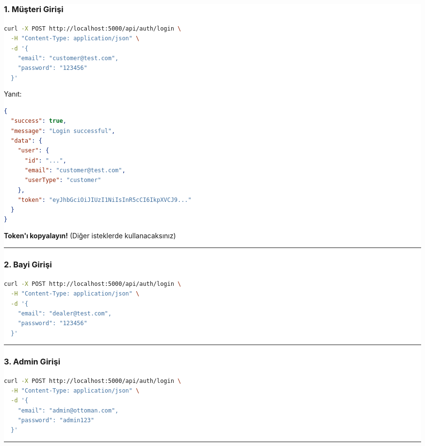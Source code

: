 
### 1. Müşteri Girişi

```bash
curl -X POST http://localhost:5000/api/auth/login \
  -H "Content-Type: application/json" \
  -d '{
    "email": "customer@test.com",
    "password": "123456"
  }'
```

Yanıt:
```json
{
  "success": true,
  "message": "Login successful",
  "data": {
    "user": {
      "id": "...",
      "email": "customer@test.com",
      "userType": "customer"
    },
    "token": "eyJhbGciOiJIUzI1NiIsInR5cCI6IkpXVCJ9..."
  }
}
```

**Token'ı kopyalayın!** (Diğer isteklerde kullanacaksınız)

---

### 2. Bayi Girişi

```bash
curl -X POST http://localhost:5000/api/auth/login \
  -H "Content-Type: application/json" \
  -d '{
    "email": "dealer@test.com",
    "password": "123456"
  }'
```

---

### 3. Admin Girişi

```bash
curl -X POST http://localhost:5000/api/auth/login \
  -H "Content-Type: application/json" \
  -d '{
    "email": "admin@ottoman.com",
    "password": "admin123"
  }'
```

---
